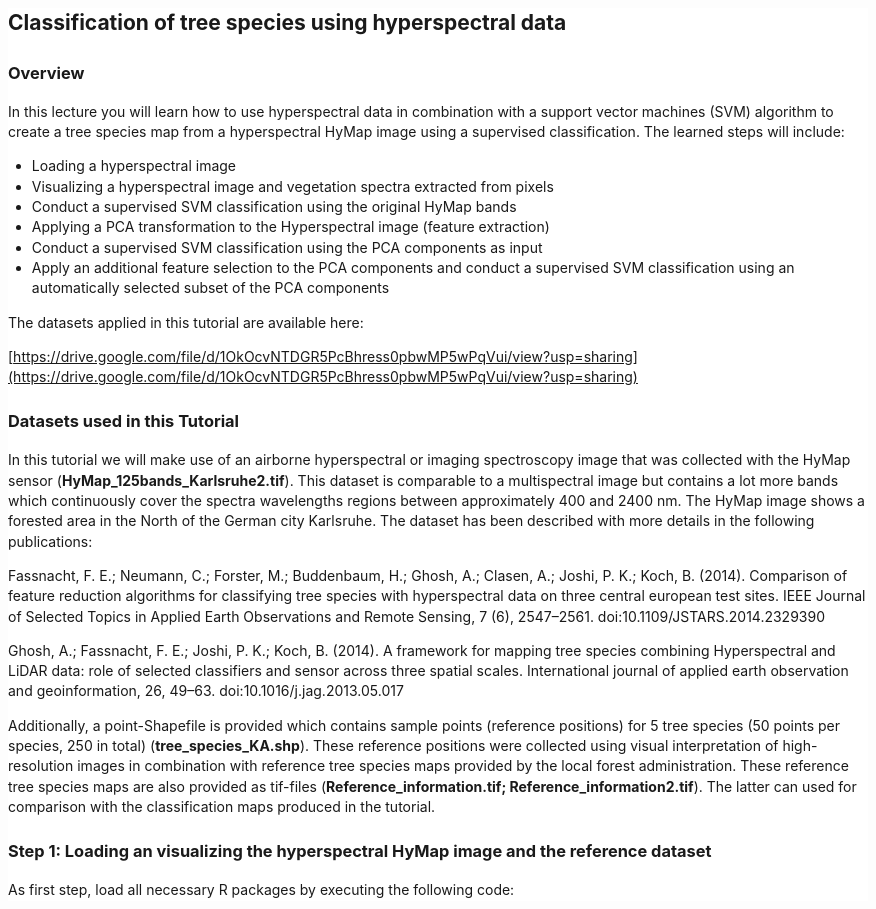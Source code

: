 ## Classification of tree species using hyperspectral data ##


### Overview ###

In this lecture you will learn how to use hyperspectral data in combination with a support vector machines (SVM) algorithm to create a tree species map from a hyperspectral HyMap image using a supervised classification. The learned steps will include:

- Loading a hyperspectral  image
- Visualizing a hyperspectral image and vegetation spectra extracted from pixels
- Conduct a supervised SVM classification using the original HyMap bands
- Applying a PCA transformation to the Hyperspectral image (feature extraction) 
- Conduct a supervised SVM classification using the PCA components as input
- Apply an additional feature selection to the PCA components and conduct a supervised SVM classification using an automatically selected subset of the PCA components

The datasets applied in this tutorial are available here:

[https://drive.google.com/file/d/1OkOcvNTDGR5PcBhress0pbwMP5wPqVui/view?usp=sharing](https://drive.google.com/file/d/1OkOcvNTDGR5PcBhress0pbwMP5wPqVui/view?usp=sharing)

### Datasets used in this Tutorial ###

In this tutorial we will make use of an airborne hyperspectral or imaging spectroscopy image that was collected with the HyMap sensor (**HyMap\_125bands\_Karlsruhe2.tif**). This dataset is comparable to a multispectral image but contains a lot more bands which continuously cover the spectra wavelengths regions between approximately 400 and 2400 nm. The HyMap image shows a forested area in the North of the German city Karlsruhe. The dataset has been described with more details in the following publications: 

Fassnacht, F. E.; Neumann, C.; Forster, M.; Buddenbaum, H.; Ghosh, A.; Clasen, A.; Joshi, P. K.; Koch, B. (2014). Comparison of feature reduction algorithms for classifying tree species with hyperspectral data on three central european test sites. IEEE Journal of Selected Topics in Applied Earth Observations and Remote Sensing, 7 (6), 2547–2561. doi:10.1109/JSTARS.2014.2329390

Ghosh, A.; Fassnacht, F. E.; Joshi, P. K.; Koch, B. (2014). A framework for mapping tree species combining Hyperspectral and LiDAR data: role of selected classifiers and sensor across three spatial scales. International journal of applied earth observation and geoinformation, 26, 49–63. doi:10.1016/j.jag.2013.05.017

Additionally, a point-Shapefile is provided which contains sample points (reference positions) for 5 tree species (50 points per species, 250 in total) (**tree\_species\_KA.shp**). These reference positions were collected using visual interpretation of high-resolution images in combination with reference tree species maps provided by the local forest administration. These reference tree species maps are also provided as tif-files (**Reference\_information.tif; Reference\_information2.tif**). The latter can used for comparison with the classification maps produced in the tutorial. 


### Step 1: Loading an visualizing the hyperspectral HyMap image and the reference dataset ###

As first step, load all necessary R packages by executing the following code:
